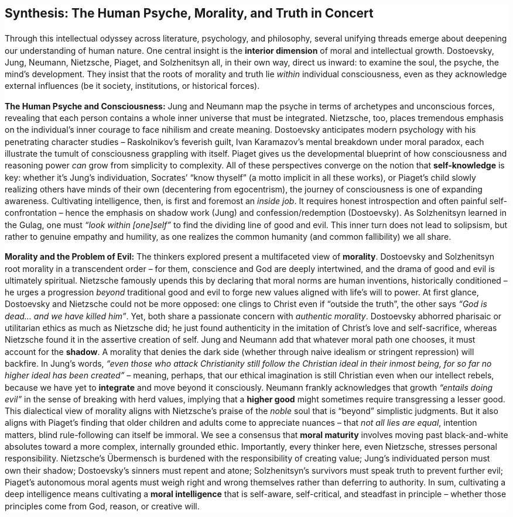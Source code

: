 ## Synthesis: The Human Psyche, Morality, and Truth in Concert  
Through this intellectual odyssey across literature, psychology, and philosophy, several unifying threads emerge about deepening our understanding of human nature. One central insight is the **interior dimension** of moral and intellectual growth. Dostoevsky, Jung, Neumann, Nietzsche, Piaget, and Solzhenitsyn all, in their own way, direct us inward: to examine the soul, the psyche, the mind’s development. They insist that the roots of morality and truth lie *within* individual consciousness, even as they acknowledge external influences (be it society, institutions, or historical forces). 

**The Human Psyche and Consciousness:** Jung and Neumann map the psyche in terms of archetypes and unconscious forces, revealing that each person contains a whole inner universe that must be integrated. Nietzsche, too, places tremendous emphasis on the individual’s inner courage to face nihilism and create meaning. Dostoevsky anticipates modern psychology with his penetrating character studies – Raskolnikov’s feverish guilt, Ivan Karamazov’s mental breakdown under moral paradox, each illustrate the tumult of consciousness grappling with itself. Piaget gives us the developmental blueprint of how consciousness and reasoning power *can* grow from simplicity to complexity. All of these perspectives converge on the notion that **self-knowledge** is key: whether it’s Jung’s individuation, Socrates’ “know thyself” (a motto implicit in all these works), or Piaget’s child slowly realizing others have minds of their own (decentering from egocentrism), the journey of consciousness is one of expanding awareness. Cultivating intelligence, then, is first and foremost an *inside job*. It requires honest introspection and often painful self-confrontation – hence the emphasis on shadow work (Jung) and confession/redemption (Dostoevsky). As Solzhenitsyn learned in the Gulag, one must *“look within [one]self”* to find the dividing line of good and evil. This inner turn does not lead to solipsism, but rather to genuine empathy and humility, as one realizes the common humanity (and common fallibility) we all share.

**Morality and the Problem of Evil:** The thinkers explored present a multifaceted view of **morality**. Dostoevsky and Solzhenitsyn root morality in a transcendent order – for them, conscience and God are deeply intertwined, and the drama of good and evil is ultimately spiritual. Nietzsche famously upends this by declaring that moral norms are human inventions, historically conditioned – he urges a progression *beyond* traditional good and evil to forge new values aligned with life’s will to power. At first glance, Dostoevsky and Nietzsche could not be more opposed: one clings to Christ even if “outside the truth”, the other says *“God is dead… and we have killed him”*. Yet, both share a passionate concern with *authentic morality*. Dostoevsky abhorred pharisaic or utilitarian ethics as much as Nietzsche did; he just found authenticity in the imitation of Christ’s love and self-sacrifice, whereas Nietzsche found it in the assertive creation of self. Jung and Neumann add that whatever moral path one chooses, it must account for the **shadow**. A morality that denies the dark side (whether through naive idealism or stringent repression) will backfire. In Jung’s words, *“even those who attack Christianity still follow the Christian ideal in their inmost being, for so far no higher ideal has been created”* – meaning, perhaps, that our ethical imagination is still Christian even when our intellect rebels, because we have yet to **integrate** and move beyond it consciously. Neumann frankly acknowledges that growth *“entails doing evil”* in the sense of breaking with herd values, implying that a **higher good** might sometimes require transgressing a lesser good. This dialectical view of morality aligns with Nietzsche’s praise of the *noble* soul that is “beyond” simplistic judgments. But it also aligns with Piaget’s finding that older children and adults come to appreciate nuances – that *not all lies are equal*, intention matters, blind rule-following can itself be immoral. We see a consensus that **moral maturity** involves moving past black-and-white absolutes toward a more complex, internally grounded ethic. Importantly, every thinker here, even Nietzsche, stresses personal responsibility. Nietzsche’s Übermensch is burdened with the responsibility of creating value; Jung’s individuated person must own their shadow; Dostoevsky’s sinners must repent and atone; Solzhenitsyn’s survivors must speak truth to prevent further evil; Piaget’s autonomous moral agents must weigh right and wrong themselves rather than deferring to authority. In sum, cultivating a deep intelligence means cultivating a **moral intelligence** that is self-aware, self-critical, and steadfast in principle – whether those principles come from God, reason, or creative will.
